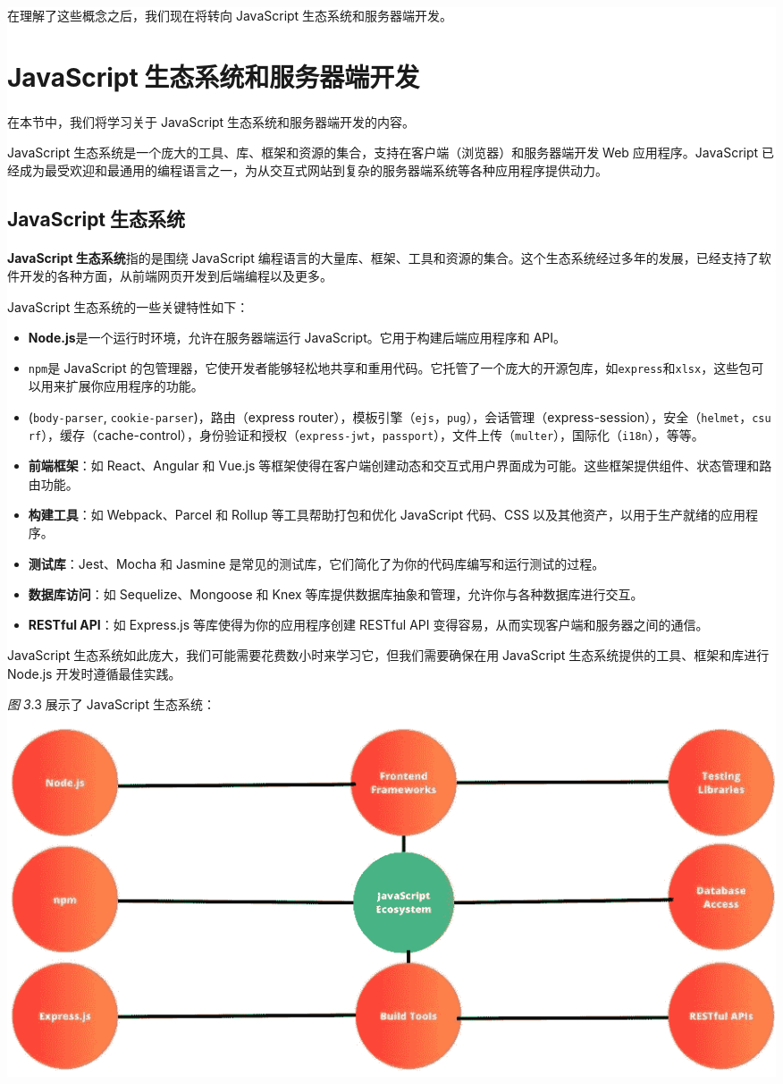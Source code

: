 在理解了这些概念之后，我们现在将转向 JavaScript 生态系统和服务器端开发。

# JavaScript 生态系统和服务器端开发

在本节中，我们将学习关于 JavaScript 生态系统和服务器端开发的内容。

JavaScript 生态系统是一个庞大的工具、库、框架和资源的集合，支持在客户端（浏览器）和服务器端开发 Web 应用程序。JavaScript 已经成为最受欢迎和最通用的编程语言之一，为从交互式网站到复杂的服务器端系统等各种应用程序提供动力。

## JavaScript 生态系统

**JavaScript 生态系统**指的是围绕 JavaScript 编程语言的大量库、框架、工具和资源的集合。这个生态系统经过多年的发展，已经支持了软件开发的各种方面，从前端网页开发到后端编程以及更多。

JavaScript 生态系统的一些关键特性如下：

+   **Node.js**是一个运行时环境，允许在服务器端运行 JavaScript。它用于构建后端应用程序和 API。

+   `npm`是 JavaScript 的包管理器，它使开发者能够轻松地共享和重用代码。它托管了一个庞大的开源包库，如`express`和`xlsx`，这些包可以用来扩展你应用程序的功能。

+   (`body-parser`, `cookie-parser`)，路由（express router），模板引擎（`ejs`，`pug`），会话管理（express-session），安全（`helmet`，`csurf`），缓存（cache-control），身份验证和授权（`express-jwt`，`passport`），文件上传（`multer`），国际化（`i18n`），等等。

+   **前端框架**：如 React、Angular 和 Vue.js 等框架使得在客户端创建动态和交互式用户界面成为可能。这些框架提供组件、状态管理和路由功能。

+   **构建工具**：如 Webpack、Parcel 和 Rollup 等工具帮助打包和优化 JavaScript 代码、CSS 以及其他资产，以用于生产就绪的应用程序。

+   **测试库**：Jest、Mocha 和 Jasmine 是常见的测试库，它们简化了为你的代码库编写和运行测试的过程。

+   **数据库访问**：如 Sequelize、Mongoose 和 Knex 等库提供数据库抽象和管理，允许你与各种数据库进行交互。

+   **RESTful API**：如 Express.js 等库使得为你的应用程序创建 RESTful API 变得容易，从而实现客户端和服务器之间的通信。

JavaScript 生态系统如此庞大，我们可能需要花费数小时来学习它，但我们需要确保在用 JavaScript 生态系统提供的工具、框架和库进行 Node.js 开发时遵循最佳实践。

*图 3*.3 展示了 JavaScript 生态系统：

![图 3.3：JavaScript 生态系统](img/B14980_03_03.jpg)
